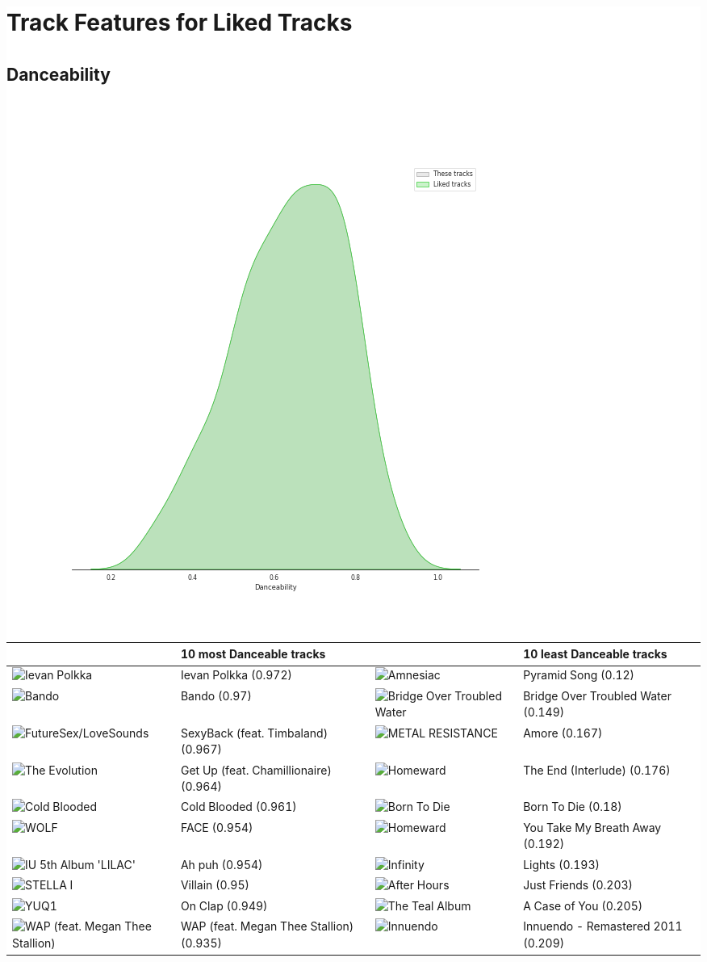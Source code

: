 # Track Features for Liked Tracks

## Danceability

![Distribution of Danceability compared to all liked tracks](../../images/playlists/liked_tracks/audio_features/audio_danceability/distribution.png)

| ​ | 10 most Danceable tracks | ​​ | 10 least Danceable tracks |
|:---|:---|:---|:---|
| <img src="https://i.scdn.co/image/ab67616d0000b273ead481e6a66480e84bdfcc5c" alt="Ievan Polkka" width="50" /> | Ievan Polkka (0.972) | <img src="https://i.scdn.co/image/ab67616d0000b273863e0e305637100311c91aa7" alt="Amnesiac" width="50" /> | Pyramid Song (0.12) |
| <img src="https://i.scdn.co/image/ab67616d0000b273ee7af6e271d04c728d8a47ba" alt="Bando" width="50" /> | Bando (0.97) | <img src="https://i.scdn.co/image/ab67616d0000b273ba7fe7dd76cd4307e57dd75f" alt="Bridge Over Troubled Water" width="50" /> | Bridge Over Troubled Water (0.149) |
| <img src="https://i.scdn.co/image/ab67616d0000b273c6ba98fd3f3b396a6c6f7091" alt="FutureSex/LoveSounds" width="50" /> | SexyBack (feat. Timbaland) (0.967) | <img src="https://i.scdn.co/image/ab67616d0000b273fb9801e0a6ddc403436b88dc" alt="METAL RESISTANCE" width="50" /> | Amore (0.167) |
| <img src="https://i.scdn.co/image/ab67616d0000b2738136c2c2762cba40cb51f9aa" alt="The Evolution" width="50" /> | Get Up (feat. Chamillionaire) (0.964) | <img src="https://i.scdn.co/image/ab67616d0000b273fc82939fb76760e640d7edca" alt="Homeward" width="50" /> | The End (Interlude) (0.176) |
| <img src="https://i.scdn.co/image/ab67616d0000b2732733089f7a982afc28269134" alt="Cold Blooded" width="50" /> | Cold Blooded (0.961) | <img src="https://i.scdn.co/image/ab67616d0000b273a1c37f3fd969287c03482c3b" alt="Born To Die" width="50" /> | Born To Die (0.18) |
| <img src="https://i.scdn.co/image/ab67616d0000b27311d3a0bab62d67dfc7645745" alt="WOLF" width="50" /> | FACE (0.954) | <img src="https://i.scdn.co/image/ab67616d0000b273fc82939fb76760e640d7edca" alt="Homeward" width="50" /> | You Take My Breath Away (0.192) |
| <img src="https://i.scdn.co/image/ab67616d0000b2734ed058b71650a6ca2c04adff" alt="IU 5th Album &#x27;LILAC&#x27;" width="50" /> | Ah puh (0.954) | <img src="https://i.scdn.co/image/ab67616d0000b2731b2a9188ac775e16998eb78d" alt="Infinity" width="50" /> | Lights (0.193) |
| <img src="https://i.scdn.co/image/ab67616d0000b273fde8f652864b52fc8c266dee" alt="STELLA I" width="50" /> | Villain (0.95) | <img src="https://i.scdn.co/image/ab67616d0000b2737bc42f3bfb5b7cfe28fbee25" alt="After Hours" width="50" /> | Just Friends (0.203) |
| <img src="https://i.scdn.co/image/ab67616d0000b2736f99ccfe83f1eabd15ad3a14" alt="YUQ1" width="50" /> | On Clap (0.949) | <img src="https://i.scdn.co/image/ab67616d0000b273bb7018e16a77e5ce4744fa93" alt="The Teal Album" width="50" /> | A Case of You (0.205) |
| <img src="https://i.scdn.co/image/ab67616d0000b273c450c89d3eb750d3535b0a0c" alt="WAP (feat. Megan Thee Stallion)" width="50" /> | WAP (feat. Megan Thee Stallion) (0.935) | <img src="https://i.scdn.co/image/ab67616d0000b273d1ab23495138ff8444c24b34" alt="Innuendo" width="50" /> | Innuendo - Remastered 2011 (0.209) |
